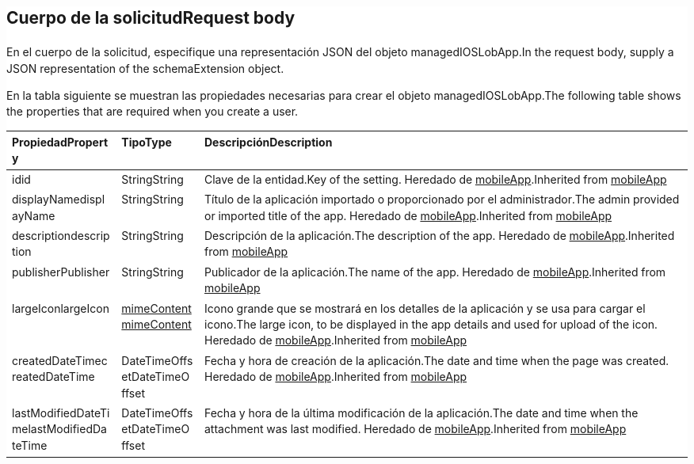 ## <a name="request-body"></a><span data-ttu-id="edc09-123">Cuerpo de la solicitud</span><span class="sxs-lookup"><span data-stu-id="edc09-123">Request body</span></span>
<span data-ttu-id="edc09-124">En el cuerpo de la solicitud, especifique una representación JSON del objeto managedIOSLobApp.</span><span class="sxs-lookup"><span data-stu-id="edc09-124">In the request body, supply a JSON representation of the schemaExtension object.</span></span>

<span data-ttu-id="edc09-125">En la tabla siguiente se muestran las propiedades necesarias para crear el objeto managedIOSLobApp.</span><span class="sxs-lookup"><span data-stu-id="edc09-125">The following table shows the properties that are required when you create a user.</span></span>

|<span data-ttu-id="edc09-126">Propiedad</span><span class="sxs-lookup"><span data-stu-id="edc09-126">Property</span></span>|<span data-ttu-id="edc09-127">Tipo</span><span class="sxs-lookup"><span data-stu-id="edc09-127">Type</span></span>|<span data-ttu-id="edc09-128">Descripción</span><span class="sxs-lookup"><span data-stu-id="edc09-128">Description</span></span>|
|:---|:---|:---|
|<span data-ttu-id="edc09-129">id</span><span class="sxs-lookup"><span data-stu-id="edc09-129">id</span></span>|<span data-ttu-id="edc09-130">String</span><span class="sxs-lookup"><span data-stu-id="edc09-130">String</span></span>|<span data-ttu-id="edc09-131">Clave de la entidad.</span><span class="sxs-lookup"><span data-stu-id="edc09-131">Key of the setting.</span></span> <span data-ttu-id="edc09-132">Heredado de [mobileApp](../resources/intune_apps_mobileapp.md).</span><span class="sxs-lookup"><span data-stu-id="edc09-132">Inherited from [mobileApp](../resources/intune_apps_mobileapp.md)</span></span>|
|<span data-ttu-id="edc09-133">displayName</span><span class="sxs-lookup"><span data-stu-id="edc09-133">displayName</span></span>|<span data-ttu-id="edc09-134">String</span><span class="sxs-lookup"><span data-stu-id="edc09-134">String</span></span>|<span data-ttu-id="edc09-135">Título de la aplicación importado o proporcionado por el administrador.</span><span class="sxs-lookup"><span data-stu-id="edc09-135">The admin provided or imported title of the app.</span></span> <span data-ttu-id="edc09-136">Heredado de [mobileApp](../resources/intune_apps_mobileapp.md).</span><span class="sxs-lookup"><span data-stu-id="edc09-136">Inherited from [mobileApp](../resources/intune_apps_mobileapp.md)</span></span>|
|<span data-ttu-id="edc09-137">description</span><span class="sxs-lookup"><span data-stu-id="edc09-137">description</span></span>|<span data-ttu-id="edc09-138">String</span><span class="sxs-lookup"><span data-stu-id="edc09-138">String</span></span>|<span data-ttu-id="edc09-139">Descripción de la aplicación.</span><span class="sxs-lookup"><span data-stu-id="edc09-139">The description of the app.</span></span> <span data-ttu-id="edc09-140">Heredado de [mobileApp](../resources/intune_apps_mobileapp.md).</span><span class="sxs-lookup"><span data-stu-id="edc09-140">Inherited from [mobileApp](../resources/intune_apps_mobileapp.md)</span></span>|
|<span data-ttu-id="edc09-141">publisher</span><span class="sxs-lookup"><span data-stu-id="edc09-141">Publisher</span></span>|<span data-ttu-id="edc09-142">String</span><span class="sxs-lookup"><span data-stu-id="edc09-142">String</span></span>|<span data-ttu-id="edc09-143">Publicador de la aplicación.</span><span class="sxs-lookup"><span data-stu-id="edc09-143">The name of the app.</span></span> <span data-ttu-id="edc09-144">Heredado de [mobileApp](../resources/intune_apps_mobileapp.md).</span><span class="sxs-lookup"><span data-stu-id="edc09-144">Inherited from [mobileApp](../resources/intune_apps_mobileapp.md)</span></span>|
|<span data-ttu-id="edc09-145">largeIcon</span><span class="sxs-lookup"><span data-stu-id="edc09-145">largeIcon</span></span>|[<span data-ttu-id="edc09-146">mimeContent</span><span class="sxs-lookup"><span data-stu-id="edc09-146">mimeContent</span></span>](../resources/intune_apps_mimecontent.md)|<span data-ttu-id="edc09-147">Icono grande que se mostrará en los detalles de la aplicación y se usa para cargar el icono.</span><span class="sxs-lookup"><span data-stu-id="edc09-147">The large icon, to be displayed in the app details and used for upload of the icon.</span></span> <span data-ttu-id="edc09-148">Heredado de [mobileApp](../resources/intune_apps_mobileapp.md).</span><span class="sxs-lookup"><span data-stu-id="edc09-148">Inherited from [mobileApp](../resources/intune_apps_mobileapp.md)</span></span>|
|<span data-ttu-id="edc09-149">createdDateTime</span><span class="sxs-lookup"><span data-stu-id="edc09-149">createdDateTime</span></span>|<span data-ttu-id="edc09-150">DateTimeOffset</span><span class="sxs-lookup"><span data-stu-id="edc09-150">DateTimeOffset</span></span>|<span data-ttu-id="edc09-151">Fecha y hora de creación de la aplicación.</span><span class="sxs-lookup"><span data-stu-id="edc09-151">The date and time when the page was created.</span></span> <span data-ttu-id="edc09-152">Heredado de [mobileApp](../resources/intune_apps_mobileapp.md).</span><span class="sxs-lookup"><span data-stu-id="edc09-152">Inherited from [mobileApp](../resources/intune_apps_mobileapp.md)</span></span>|
|<span data-ttu-id="edc09-153">lastModifiedDateTime</span><span class="sxs-lookup"><span data-stu-id="edc09-153">lastModifiedDateTime</span></span>|<span data-ttu-id="edc09-154">DateTimeOffset</span><span class="sxs-lookup"><span data-stu-id="edc09-154">DateTimeOffset</span></span>|<span data-ttu-id="edc09-155">Fecha y hora de la última modificación de la aplicación.</span><span class="sxs-lookup"><span data-stu-id="edc09-155">The date and time when the attachment was last modified.</span></span> <span data-ttu-id="edc09-156">Heredado de [mobileApp](../resources/intune_apps_mobileapp.md).</span><span class="sxs-lookup"><span data-stu-id="edc09-156">Inherited from [mobileApp](../resources/intune_apps_mobileapp.md)</span></span>|